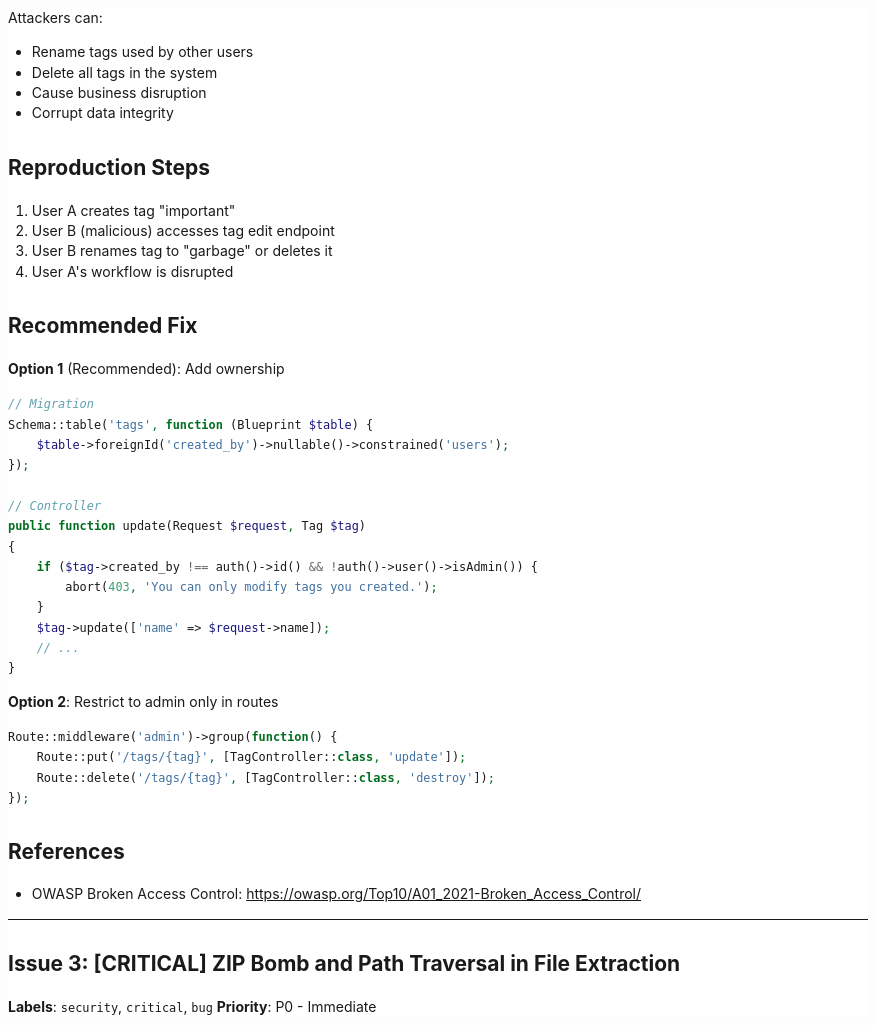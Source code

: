 Attackers can:
- Rename tags used by other users
- Delete all tags in the system
- Cause business disruption
- Corrupt data integrity

## Reproduction Steps
1. User A creates tag "important"
2. User B (malicious) accesses tag edit endpoint
3. User B renames tag to "garbage" or deletes it
4. User A's workflow is disrupted

## Recommended Fix

**Option 1** (Recommended): Add ownership
```php
// Migration
Schema::table('tags', function (Blueprint $table) {
    $table->foreignId('created_by')->nullable()->constrained('users');
});

// Controller
public function update(Request $request, Tag $tag)
{
    if ($tag->created_by !== auth()->id() && !auth()->user()->isAdmin()) {
        abort(403, 'You can only modify tags you created.');
    }
    $tag->update(['name' => $request->name]);
    // ...
}
```

**Option 2**: Restrict to admin only in routes
```php
Route::middleware('admin')->group(function() {
    Route::put('/tags/{tag}', [TagController::class, 'update']);
    Route::delete('/tags/{tag}', [TagController::class, 'destroy']);
});
```

## References
- OWASP Broken Access Control: https://owasp.org/Top10/A01_2021-Broken_Access_Control/

---

## Issue 3: [CRITICAL] ZIP Bomb and Path Traversal in File Extraction

**Labels**: `security`, `critical`, `bug`
**Priority**: P0 - Immediate
